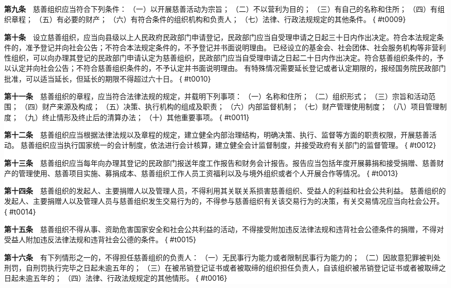 
**第九条**　慈善组织应当符合下列条件：
（一）以开展慈善活动为宗旨；
（二）不以营利为目的；
（三）有自己的名称和住所；
（四）有组织章程；
（五）有必要的财产；
（六）有符合条件的组织机构和负责人；
（七）法律、行政法规规定的其他条件。
{ #t0009}


**第十条**　设立慈善组织，应当向县级以上人民政府民政部门申请登记，民政部门应当自受理申请之日起三十日内作出决定。符合本法规定条件的，准予登记并向社会公告；不符合本法规定条件的，不予登记并书面说明理由。
已经设立的基金会、社会团体、社会服务机构等非营利性组织，可以向办理其登记的民政部门申请认定为慈善组织，民政部门应当自受理申请之日起二十日内作出决定。符合慈善组织条件的，予以认定并向社会公告；不符合慈善组织条件的，不予认定并书面说明理由。
有特殊情况需要延长登记或者认定期限的，报经国务院民政部门批准，可以适当延长，但延长的期限不得超过六十日。
{ #t0010}


**第十一条**　慈善组织的章程，应当符合法律法规的规定，并载明下列事项：
（一）名称和住所；
（二）组织形式；
（三）宗旨和活动范围；
（四）财产来源及构成；
（五）决策、执行机构的组成及职责；
（六）内部监督机制；
（七）财产管理使用制度；
（八）项目管理制度；
（九）终止情形及终止后的清算办法；
（十）其他重要事项。
{ #t0011}


**第十二条**　慈善组织应当根据法律法规以及章程的规定，建立健全内部治理结构，明确决策、执行、监督等方面的职责权限，开展慈善活动。
慈善组织应当执行国家统一的会计制度，依法进行会计核算，建立健全会计监督制度，并接受政府有关部门的监督管理。
{ #t0012}


**第十三条**　慈善组织应当每年向办理其登记的民政部门报送年度工作报告和财务会计报告。报告应当包括年度开展募捐和接受捐赠、慈善财产的管理使用、慈善项目实施、募捐成本、慈善组织工作人员工资福利以及与境外组织或者个人开展合作等情况。
{ #t0013}


**第十四条**　慈善组织的发起人、主要捐赠人以及管理人员，不得利用其关联关系损害慈善组织、受益人的利益和社会公共利益。
慈善组织的发起人、主要捐赠人以及管理人员与慈善组织发生交易行为的，不得参与慈善组织有关该交易行为的决策，有关交易情况应当向社会公开。
{ #t0014}


**第十五条**　慈善组织不得从事、资助危害国家安全和社会公共利益的活动，不得接受附加违反法律法规和违背社会公德条件的捐赠，不得对受益人附加违反法律法规和违背社会公德的条件。
{ #t0015}


**第十六条**　有下列情形之一的，不得担任慈善组织的负责人：
（一）无民事行为能力或者限制民事行为能力的；
（二）因故意犯罪被判处刑罚，自刑罚执行完毕之日起未逾五年的；
（三）在被吊销登记证书或者被取缔的组织担任负责人，自该组织被吊销登记证书或者被取缔之日起未逾五年的；
（四）法律、行政法规规定的其他情形。
{ #t0016}
